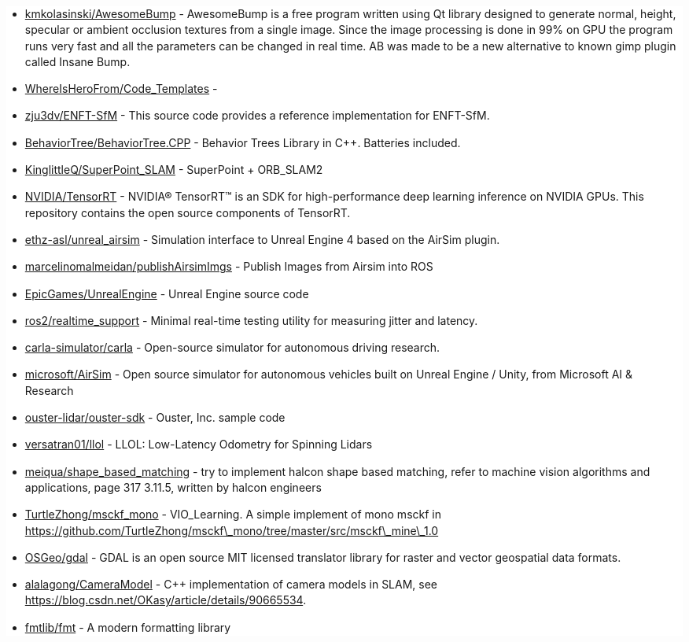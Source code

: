 *   [kmkolasinski/AwesomeBump](https://github.com/kmkolasinski/AwesomeBump) - AwesomeBump is a free program written using Qt library designed to generate normal, height, specular or ambient occlusion textures from a single image. Since the image processing is done in 99% on GPU  the program runs very fast and all the parameters can be changed in real time. AB was made to be a new alternative to known gimp plugin called Insane Bump.

*   [WhereIsHeroFrom/Code\_Templates](https://github.com/WhereIsHeroFrom/Code_Templates) -

*   [zju3dv/ENFT-SfM](https://github.com/zju3dv/ENFT-SfM) - This source code provides a reference implementation for ENFT-SfM.

*   [BehaviorTree/BehaviorTree.CPP](https://github.com/BehaviorTree/BehaviorTree.CPP) - Behavior Trees Library in C++. Batteries included.

*   [KinglittleQ/SuperPoint\_SLAM](https://github.com/KinglittleQ/SuperPoint_SLAM) - SuperPoint + ORB\_SLAM2

*   [NVIDIA/TensorRT](https://github.com/NVIDIA/TensorRT) - NVIDIA® TensorRT™ is an SDK for high-performance deep learning inference on NVIDIA GPUs. This repository contains the open source components of TensorRT.

*   [ethz-asl/unreal\_airsim](https://github.com/ethz-asl/unreal_airsim) - Simulation interface to Unreal Engine 4 based on the AirSim plugin.

*   [marcelinomalmeidan/publishAirsimImgs](https://github.com/marcelinomalmeidan/publishAirsimImgs) - Publish Images from Airsim into ROS

*   [EpicGames/UnrealEngine](https://github.com/EpicGames/UnrealEngine) - Unreal Engine source code

*   [ros2/realtime\_support](https://github.com/ros2/realtime_support) - Minimal real-time testing utility for measuring jitter and latency.

*   [carla-simulator/carla](https://github.com/carla-simulator/carla) - Open-source simulator for autonomous driving research.

*   [microsoft/AirSim](https://github.com/microsoft/AirSim) - Open source simulator for autonomous vehicles built on Unreal Engine / Unity, from Microsoft AI & Research

*   [ouster-lidar/ouster-sdk](https://github.com/ouster-lidar/ouster-sdk) - Ouster, Inc. sample code

*   [versatran01/llol](https://github.com/versatran01/llol) - LLOL: Low-Latency Odometry for Spinning Lidars

*   [meiqua/shape\_based\_matching](https://github.com/meiqua/shape_based_matching) - try to implement halcon shape based matching, refer to machine vision algorithms and applications, page 317 3.11.5, written by halcon engineers

*   [TurtleZhong/msckf\_mono](https://github.com/TurtleZhong/msckf_mono) - VIO\_Learning.  A simple implement of mono msckf in https://github.com/TurtleZhong/msckf\_mono/tree/master/src/msckf\_mine\_1.0

*   [OSGeo/gdal](https://github.com/OSGeo/gdal) - GDAL is an open source MIT licensed translator library for raster and vector geospatial data formats.

*   [alalagong/CameraModel](https://github.com/alalagong/CameraModel) - C++ implementation of camera models in SLAM,  see https://blog.csdn.net/OKasy/article/details/90665534.

*   [fmtlib/fmt](https://github.com/fmtlib/fmt) - A modern formatting library

